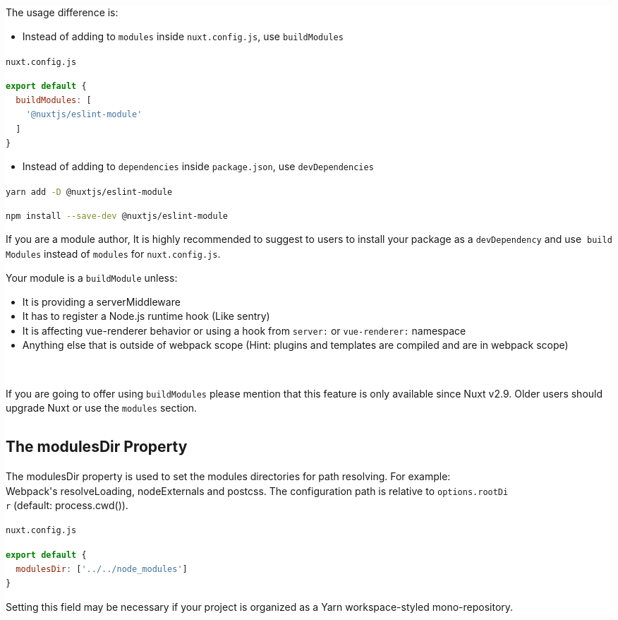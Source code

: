 The usage difference is:

- Instead of adding to `modules` inside `nuxt.config.js`, use `buildModules`

`nuxt.config.js`

```js
export default {
  buildModules: [
    '@nuxtjs/eslint-module'
  ]
}
```

- Instead of adding to `dependencies` inside `package.json`, use `devDependencies`

<code-group>
  <code-block label="Yarn" active>

  ```bash
  yarn add -D @nuxtjs/eslint-module
  ```

  </code-block>
  <code-block label="NPM" >

  ```bash
  npm install --save-dev @nuxtjs/eslint-module
  ```

  </code-block>
</code-group>

<base-alert type="info">

If you are a module author, It is highly recommended to suggest to users to install your package as a `devDependency` and use  `buildModules` instead of `modules` for `nuxt.config.js`.

</base-alert>

Your module is a `buildModule` unless:

- It is providing a serverMiddleware
- It has to register a Node.js runtime hook (Like sentry)
- It is affecting vue-renderer behavior or using a hook from `server:` or `vue-renderer:` namespace
- Anything else that is outside of webpack scope (Hint: plugins and templates are compiled and are in webpack scope)

<base-alert> 

If you are going to offer using `buildModules` please mention that this feature is only available since Nuxt v2.9. Older users should upgrade Nuxt or use the `modules` section.

</base-alert>

## The modulesDir Property

The modulesDir property is used to set the modules directories for path resolving. For example: Webpack's resolveLoading, nodeExternals and postcss. The configuration path is relative to `options.rootDir` (default: process.cwd()).

`nuxt.config.js`

```js
export default {
  modulesDir: ['../../node_modules']
}
```

Setting this field may be necessary if your project is organized as a Yarn workspace-styled mono-repository.



<quiz :questions="questions"></quiz>
